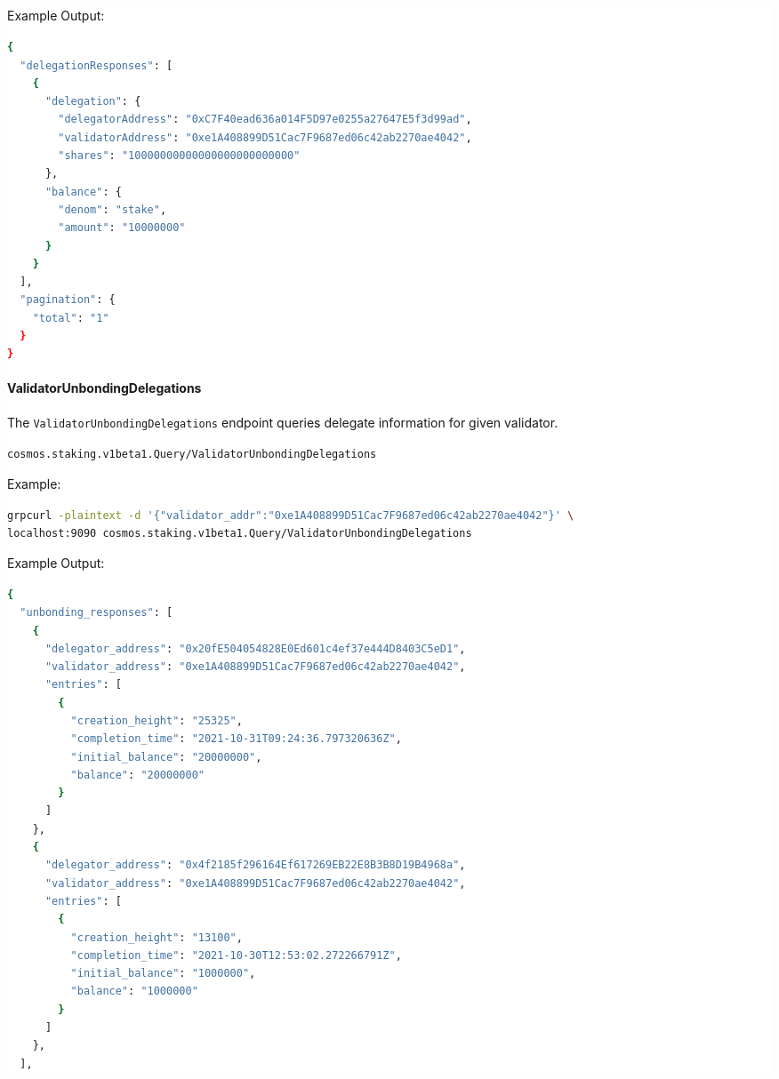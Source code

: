 Example Output:

```bash
{
  "delegationResponses": [
    {
      "delegation": {
        "delegatorAddress": "0xC7F40ead636a014F5D97e0255a27647E5f3d99ad",
        "validatorAddress": "0xe1A408899D51Cac7F9687ed06c42ab2270ae4042",
        "shares": "10000000000000000000000000"
      },
      "balance": {
        "denom": "stake",
        "amount": "10000000"
      }
    }
  ],
  "pagination": {
    "total": "1"
  }
}
```

#### ValidatorUnbondingDelegations

The `ValidatorUnbondingDelegations` endpoint queries delegate information for given validator.

```bash
cosmos.staking.v1beta1.Query/ValidatorUnbondingDelegations
```

Example:

```bash
grpcurl -plaintext -d '{"validator_addr":"0xe1A408899D51Cac7F9687ed06c42ab2270ae4042"}' \
localhost:9090 cosmos.staking.v1beta1.Query/ValidatorUnbondingDelegations
```

Example Output:

```bash
{
  "unbonding_responses": [
    {
      "delegator_address": "0x20fE504054828E0Ed601c4ef37e444D8403C5eD1",
      "validator_address": "0xe1A408899D51Cac7F9687ed06c42ab2270ae4042",
      "entries": [
        {
          "creation_height": "25325",
          "completion_time": "2021-10-31T09:24:36.797320636Z",
          "initial_balance": "20000000",
          "balance": "20000000"
        }
      ]
    },
    {
      "delegator_address": "0x4f2185f296164Ef617269EB22E8B3B8D19B4968a",
      "validator_address": "0xe1A408899D51Cac7F9687ed06c42ab2270ae4042",
      "entries": [
        {
          "creation_height": "13100",
          "completion_time": "2021-10-30T12:53:02.272266791Z",
          "initial_balance": "1000000",
          "balance": "1000000"
        }
      ]
    },
  ],
```